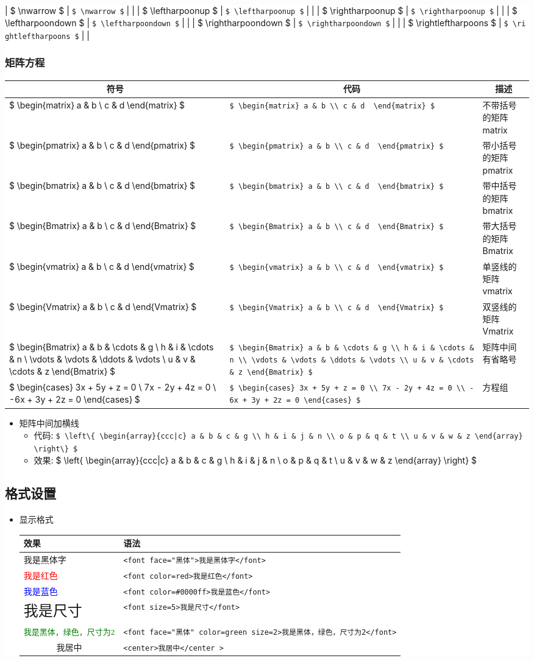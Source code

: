 | $ \nwarrow $ | `$ \nwarrow $` |  |
| $ \leftharpoonup $ | `$ \leftharpoonup $` |  |
| $ \rightharpoonup $ | `$ \rightharpoonup $` |  |
| $ \leftharpoondown $ | `$ \leftharpoondown $` |  |
| $ \rightharpoondown $ | `$ \rightharpoondown $` |  |
| $ \rightleftharpoons $ | `$ \rightleftharpoons $` |  |

### 矩阵方程

| 符号 | 代码 | 描述 |
|----|----|----|
| $ \begin{matrix} a & b \\ c & d  \end{matrix} $ | `$ \begin{matrix} a & b \\ c & d  \end{matrix} $` | 不带括号的矩阵matrix |
| $ \begin{pmatrix} a & b \\ c & d  \end{pmatrix} $ | `$ \begin{pmatrix} a & b \\ c & d  \end{pmatrix} $` | 带小括号的矩阵pmatrix |
| $ \begin{bmatrix} a & b \\ c & d  \end{bmatrix} $ | `$ \begin{bmatrix} a & b \\ c & d  \end{bmatrix} $` | 带中括号的矩阵bmatrix |
| $ \begin{Bmatrix} a & b \\ c & d  \end{Bmatrix} $ | `$ \begin{Bmatrix} a & b \\ c & d  \end{Bmatrix} $` | 带大括号的矩阵Bmatrix |
| $ \begin{vmatrix} a & b \\ c & d  \end{vmatrix} $ | `$ \begin{vmatrix} a & b \\ c & d  \end{vmatrix} $` | 单竖线的矩阵vmatrix |
| $ \begin{Vmatrix} a & b \\ c & d  \end{Vmatrix} $ | `$ \begin{Vmatrix} a & b \\ c & d  \end{Vmatrix} $` | 双竖线的矩阵Vmatrix |
| $ \begin{Bmatrix} a & b & \cdots & g \\ h & i & \cdots & n \\ \vdots & \vdots & \ddots & \vdots \\ u & v & \cdots & z \end{Bmatrix} $ | `$ \begin{Bmatrix} a & b & \cdots & g \\ h & i & \cdots & n \\ \vdots & \vdots & \ddots & \vdots \\ u & v & \cdots & z \end{Bmatrix} $` | 矩阵中间有省略号 |
| $ \begin{cases} 3x + 5y + z = 0 \\ 7x - 2y + 4z = 0 \\ -6x + 3y + 2z = 0 \end{cases} $ | `$ \begin{cases} 3x + 5y + z = 0 \\ 7x - 2y + 4z = 0 \\ -6x + 3y + 2z = 0 \end{cases} $` | 方程组 |

* 矩阵中间加横线
    * 代码: `$ \left\{ \begin{array}{ccc|c} a & b & c & g \\ h & i & j & n \\ o & p & q & t \\ u & v & w & z \end{array} \right\} $`
    * 效果:  $ \left\{ \begin{array}{ccc|c} a & b & c & g \\ h & i & j & n \\ o & p & q & t \\ u & v & w & z \end{array} \right\} $

## 格式设置

* 显示格式

    | 效果 | 语法 |
    |----|----|
    | <font face="黑体">我是黑体字</font> | `<font face="黑体">我是黑体字</font>` |
    | <font color=red>我是红色</font> | `<font color=red>我是红色</font>` |
    | <font color=#0000ff>我是蓝色</font> | `<font color=#0000ff>我是蓝色</font>` |
    | <font size=5>我是尺寸</font> | `<font size=5>我是尺寸</font>` |
    | <font face="黑体" color=green size=2>我是黑体，绿色，尺寸为2</font> | `<font face="黑体" color=green size=2>我是黑体，绿色，尺寸为2</font>` |
    | <center>我居中</center > | `<center>我居中</center >` |
